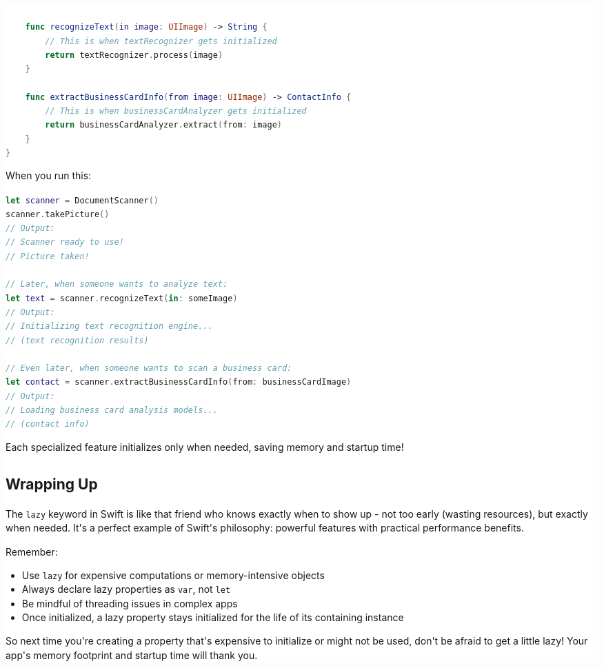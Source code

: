 ```swift

    func recognizeText(in image: UIImage) -> String {
        // This is when textRecognizer gets initialized
        return textRecognizer.process(image)
    }

    func extractBusinessCardInfo(from image: UIImage) -> ContactInfo {
        // This is when businessCardAnalyzer gets initialized
        return businessCardAnalyzer.extract(from: image)
    }
}
```

When you run this:

```swift
let scanner = DocumentScanner()
scanner.takePicture()
// Output:
// Scanner ready to use!
// Picture taken!

// Later, when someone wants to analyze text:
let text = scanner.recognizeText(in: someImage)
// Output:
// Initializing text recognition engine...
// (text recognition results)

// Even later, when someone wants to scan a business card:
let contact = scanner.extractBusinessCardInfo(from: businessCardImage)
// Output:
// Loading business card analysis models...
// (contact info)
```

Each specialized feature initializes only when needed, saving memory and startup time!

## Wrapping Up

The `lazy` keyword in Swift is like that friend who knows exactly when to show up - not too early (wasting resources), but exactly when needed. It's a perfect example of Swift's philosophy: powerful features with practical performance benefits.

Remember:

- Use `lazy` for expensive computations or memory-intensive objects
- Always declare lazy properties as `var`, not `let`
- Be mindful of threading issues in complex apps
- Once initialized, a lazy property stays initialized for the life of its containing instance

So next time you're creating a property that's expensive to initialize or might not be used, don't be afraid to get a little lazy! Your app's memory footprint and startup time will thank you.

